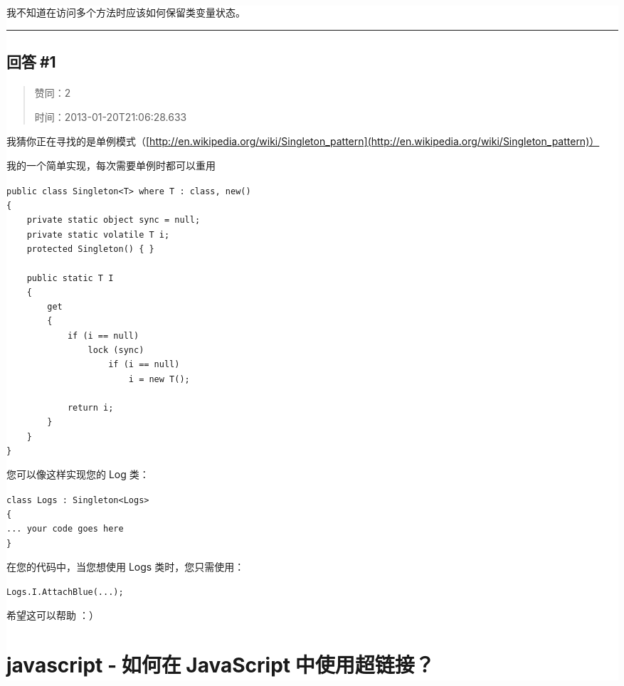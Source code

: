 我不知道在访问多个方法时应该如何保留类变量状态。

* * *

## 回答 #1

> 赞同：2
> 
> 时间：2013-01-20T21:06:28.633

我猜你正在寻找的是单例模式（[http://en.wikipedia.org/wiki/Singleton_pattern](http://en.wikipedia.org/wiki/Singleton_pattern)）

我的一个简单实现，每次需要单例时都可以重用

```
public class Singleton<T> where T : class, new()
{
    private static object sync = null;
    private static volatile T i;
    protected Singleton() { }

    public static T I
    {
        get
        {
            if (i == null)
                lock (sync)
                    if (i == null)
                        i = new T();

            return i;
        }
    }
} 
```

您可以像这样实现您的 Log 类：

```
class Logs : Singleton<Logs>
{
... your code goes here
} 
```

在您的代码中，当您想使用 Logs 类时，您只需使用：

```
Logs.I.AttachBlue(...); 
```

希望这可以帮助 ：）

# javascript - 如何在 JavaScript 中使用超链接？
